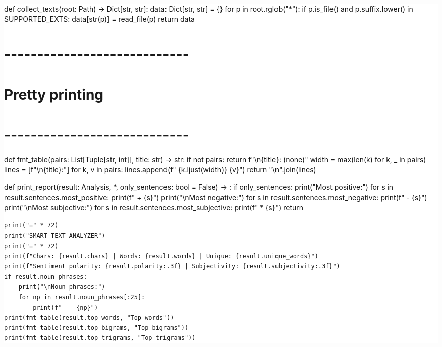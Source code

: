 
def collect_texts(root: Path) -> Dict[str, str]:
    data: Dict[str, str] = {}
    for p in root.rglob("*"):
        if p.is_file() and p.suffix.lower() in SUPPORTED_EXTS:
            data[str(p)] = read_file(p)
    return data


# ----------------------------
# Pretty printing
# ----------------------------


def fmt_table(pairs: List[Tuple[str, int]], title: str) -> str:
    if not pairs:
        return f"\n{title}: (none)"
    width = max(len(k) for k, _ in pairs)
    lines = [f"\n{title}:"]
    for k, v in pairs:
        lines.append(f"  {k.ljust(width)}  {v}")
    return "\n".join(lines)


def print_report(result: Analysis, *, only_sentences: bool = False) -> :
    if only_sentences:
        print("Most positive:")
        for s in result.sentences.most_positive:
            print(f"  + {s}")
        print("\nMost negative:")
        for s in result.sentences.most_negative:
            print(f"  - {s}")
        print("\nMost subjective:")
        for s in result.sentences.most_subjective:
            print(f"  * {s}")
        return

    print("=" * 72)
    print("SMART TEXT ANALYZER")
    print("=" * 72)
    print(f"Chars: {result.chars} | Words: {result.words} | Unique: {result.unique_words}")
    print(f"Sentiment polarity: {result.polarity:.3f} | Subjectivity: {result.subjectivity:.3f}")
    if result.noun_phrases:
        print("\nNoun phrases:")
        for np in result.noun_phrases[:25]:
            print(f"  - {np}")
    print(fmt_table(result.top_words, "Top words"))
    print(fmt_table(result.top_bigrams, "Top bigrams"))
    print(fmt_table(result.top_trigrams, "Top trigrams"))
